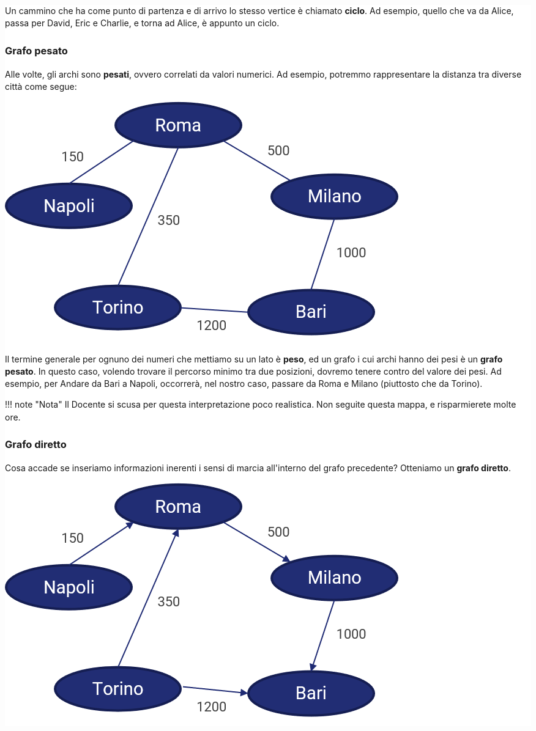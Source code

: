 Un cammino che ha come punto di partenza e di arrivo lo stesso vertice è chiamato **ciclo**. Ad esempio, quello che va da Alice, passa per David, Eric e Charlie, e torna ad Alice, è appunto un ciclo.

### Grafo pesato

Alle volte, gli archi sono **pesati**, ovvero correlati da valori numerici. Ad esempio, potremmo rappresentare la distanza tra diverse città come segue:

![cities](../assets/images/04_programmazione/06_strutture_dati/cities_map.png)

Il termine generale per ognuno dei numeri che mettiamo su un lato è **peso**, ed un grafo i cui archi hanno dei pesi è un **grafo pesato**. In questo caso, volendo trovare il percorso minimo tra due posizioni, dovremo tenere contro del valore dei pesi. Ad esempio, per Andare da Bari a Napoli, occorrerà, nel nostro caso, passare da Roma e Milano (piuttosto che da Torino).

!!! note "Nota"
	Il Docente si scusa per questa interpretazione poco realistica. Non seguite questa mappa, e risparmierete molte ore.

### Grafo diretto

Cosa accade se inseriamo informazioni inerenti i sensi di marcia all'interno del grafo precedente? Otteniamo un **grafo diretto**.

![cities_directed](../assets/images/04_programmazione/06_strutture_dati/cities_map_directed.png)
